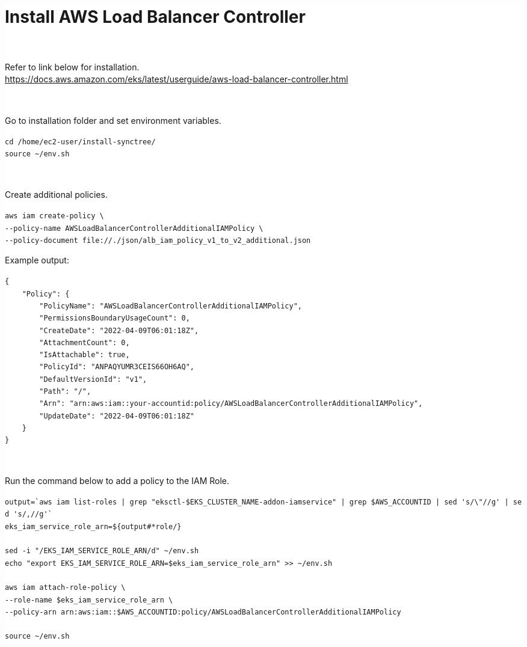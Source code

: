# Install AWS Load Balancer Controller

<br>

Refer to link below for installation.
<br>
https://docs.aws.amazon.com/eks/latest/userguide/aws-load-balancer-controller.html

<br>

Go to installation folder and set environment variables.
```
cd /home/ec2-user/install-synctree/
source ~/env.sh
```

<br>

Create additional policies.
```
aws iam create-policy \
--policy-name AWSLoadBalancerControllerAdditionalIAMPolicy \
--policy-document file://./json/alb_iam_policy_v1_to_v2_additional.json
```
Example output:
```
{
    "Policy": {
        "PolicyName": "AWSLoadBalancerControllerAdditionalIAMPolicy",
        "PermissionsBoundaryUsageCount": 0,
        "CreateDate": "2022-04-09T06:01:18Z",
        "AttachmentCount": 0,
        "IsAttachable": true,
        "PolicyId": "ANPAQYUMR3CEIS66OH6AQ",
        "DefaultVersionId": "v1",
        "Path": "/",
        "Arn": "arn:aws:iam::your-accountid:policy/AWSLoadBalancerControllerAdditionalIAMPolicy",
        "UpdateDate": "2022-04-09T06:01:18Z"
    }
}

```

<br>

Run the command below to add a policy to the IAM Role.

```
output=`aws iam list-roles | grep "eksctl-$EKS_CLUSTER_NAME-addon-iamservice" | grep $AWS_ACCOUNTID | sed 's/\"//g' | sed 's/,//g'`
eks_iam_service_role_arn=${output#*role/}

sed -i "/EKS_IAM_SERVICE_ROLE_ARN/d" ~/env.sh
echo "export EKS_IAM_SERVICE_ROLE_ARN=$eks_iam_service_role_arn" >> ~/env.sh

aws iam attach-role-policy \
--role-name $eks_iam_service_role_arn \
--policy-arn arn:aws:iam::$AWS_ACCOUNTID:policy/AWSLoadBalancerControllerAdditionalIAMPolicy

source ~/env.sh
```

